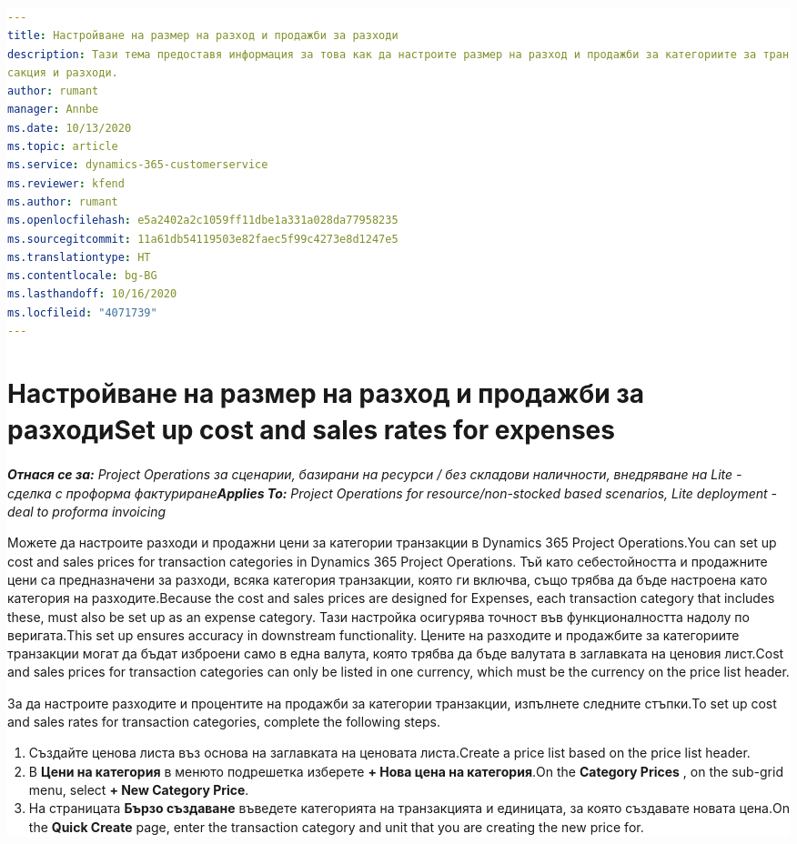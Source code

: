 ```yaml
---
title: Настройване на размер на разход и продажби за разходи
description: Тази тема предоставя информация за това как да настроите размер на разход и продажби за категориите за трансакция и разходи.
author: rumant
manager: Annbe
ms.date: 10/13/2020
ms.topic: article
ms.service: dynamics-365-customerservice
ms.reviewer: kfend
ms.author: rumant
ms.openlocfilehash: e5a2402a2c1059ff11dbe1a331a028da77958235
ms.sourcegitcommit: 11a61db54119503e82faec5f99c4273e8d1247e5
ms.translationtype: HT
ms.contentlocale: bg-BG
ms.lasthandoff: 10/16/2020
ms.locfileid: "4071739"
---
```

# <a name="set-up-cost-and-sales-rates-for-expenses"></a><span data-ttu-id="58cee-103">Настройване на размер на разход и продажби за разходи</span><span class="sxs-lookup"><span data-stu-id="58cee-103">Set up cost and sales rates for expenses</span></span>

<span data-ttu-id="58cee-104">_**Отнася се за:** Project Operations за сценарии, базирани на ресурси / без складови наличности, внедряване на Lite - сделка с проформа фактуриране_</span><span class="sxs-lookup"><span data-stu-id="58cee-104">_**Applies To:** Project Operations for resource/non-stocked based scenarios, Lite deployment - deal to proforma invoicing_</span></span>

<span data-ttu-id="58cee-105">Можете да настроите разходи и продажни цени за категории транзакции в Dynamics 365 Project Operations.</span><span class="sxs-lookup"><span data-stu-id="58cee-105">You can set up cost and sales prices for transaction categories in Dynamics 365 Project Operations.</span></span> <span data-ttu-id="58cee-106">Тъй като себестойността и продажните цени са предназначени за разходи, всяка категория транзакции, която ги включва, също трябва да бъде настроена като категория на разходите.</span><span class="sxs-lookup"><span data-stu-id="58cee-106">Because the cost and sales prices are designed for Expenses, each transaction category that includes these, must also be set up as an expense category.</span></span> <span data-ttu-id="58cee-107">Тази настройка осигурява точност във функционалността надолу по веригата.</span><span class="sxs-lookup"><span data-stu-id="58cee-107">This set up ensures accuracy in downstream functionality.</span></span> <span data-ttu-id="58cee-108">Цените на разходите и продажбите за категориите транзакции могат да бъдат изброени само в една валута, която трябва да бъде валутата в заглавката на ценовия лист.</span><span class="sxs-lookup"><span data-stu-id="58cee-108">Cost and sales prices for transaction categories can only be listed in one currency, which must be the currency on the price list header.</span></span>

<span data-ttu-id="58cee-109">За да настроите разходите и процентите на продажби за категории транзакции, изпълнете следните стъпки.</span><span class="sxs-lookup"><span data-stu-id="58cee-109">To set up cost and sales rates for transaction categories, complete the following steps.</span></span> 

1. <span data-ttu-id="58cee-110">Създайте ценова листа въз основа на заглавката на ценовата листа.</span><span class="sxs-lookup"><span data-stu-id="58cee-110">Create a price list based on the price list header.</span></span> 
2. <span data-ttu-id="58cee-111">В **Цени на категория** в менюто подрешетка изберете **+ Нова цена на категория**.</span><span class="sxs-lookup"><span data-stu-id="58cee-111">On the **Category Prices** , on the sub-grid menu, select **+ New Category Price**.</span></span> 
3. <span data-ttu-id="58cee-112">На страницата **Бързо създаване** въведете категорията на транзакцията и единицата, за която създавате новата цена.</span><span class="sxs-lookup"><span data-stu-id="58cee-112">On the **Quick Create** page, enter the transaction category and unit that you are creating the new price for.</span></span>
